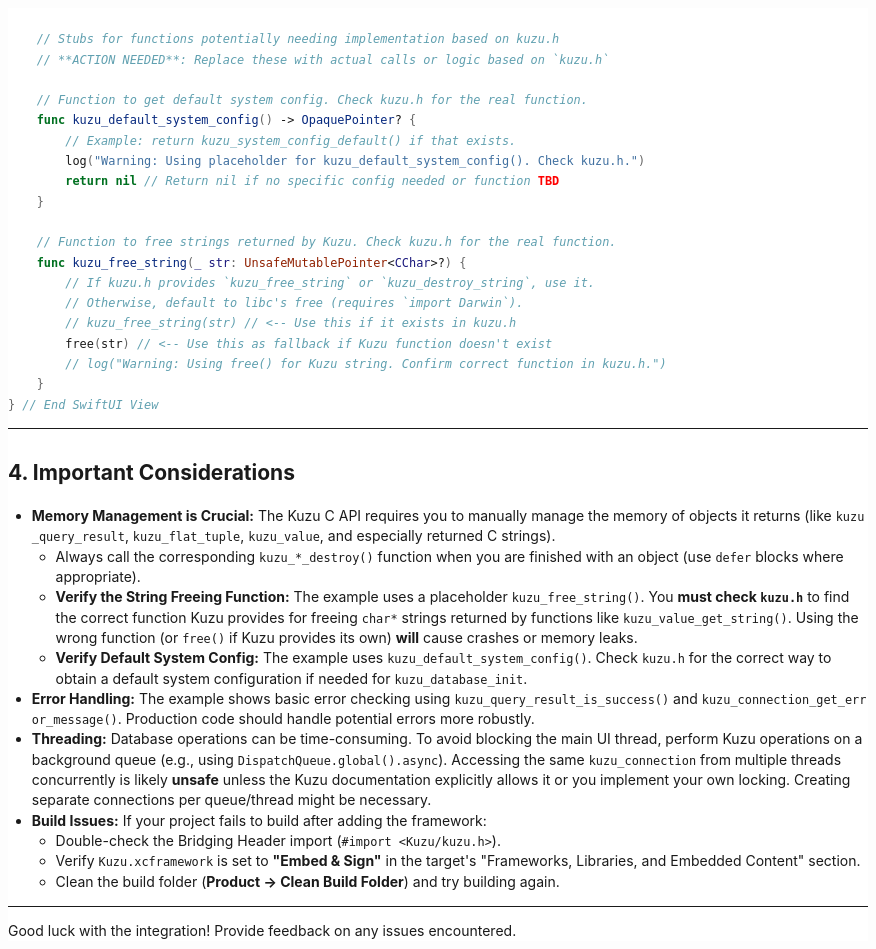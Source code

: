 ```swift

    // Stubs for functions potentially needing implementation based on kuzu.h
    // **ACTION NEEDED**: Replace these with actual calls or logic based on `kuzu.h`

    // Function to get default system config. Check kuzu.h for the real function.
    func kuzu_default_system_config() -> OpaquePointer? {
        // Example: return kuzu_system_config_default() if that exists.
        log("Warning: Using placeholder for kuzu_default_system_config(). Check kuzu.h.")
        return nil // Return nil if no specific config needed or function TBD
    }

    // Function to free strings returned by Kuzu. Check kuzu.h for the real function.
    func kuzu_free_string(_ str: UnsafeMutablePointer<CChar>?) {
        // If kuzu.h provides `kuzu_free_string` or `kuzu_destroy_string`, use it.
        // Otherwise, default to libc's free (requires `import Darwin`).
        // kuzu_free_string(str) // <-- Use this if it exists in kuzu.h
        free(str) // <-- Use this as fallback if Kuzu function doesn't exist
        // log("Warning: Using free() for Kuzu string. Confirm correct function in kuzu.h.")
    }
} // End SwiftUI View

```

---

## 4. Important Considerations

*   **Memory Management is Crucial:** The Kuzu C API requires you to manually manage the memory of objects it returns (like `kuzu_query_result`, `kuzu_flat_tuple`, `kuzu_value`, and especially returned C strings).
    *   Always call the corresponding `kuzu_*_destroy()` function when you are finished with an object (use `defer` blocks where appropriate).
    *   **Verify the String Freeing Function:** The example uses a placeholder `kuzu_free_string()`. You **must check `kuzu.h`** to find the correct function Kuzu provides for freeing `char*` strings returned by functions like `kuzu_value_get_string()`. Using the wrong function (or `free()` if Kuzu provides its own) **will** cause crashes or memory leaks.
    *   **Verify Default System Config:** The example uses `kuzu_default_system_config()`. Check `kuzu.h` for the correct way to obtain a default system configuration if needed for `kuzu_database_init`.
*   **Error Handling:** The example shows basic error checking using `kuzu_query_result_is_success()` and `kuzu_connection_get_error_message()`. Production code should handle potential errors more robustly.
*   **Threading:** Database operations can be time-consuming. To avoid blocking the main UI thread, perform Kuzu operations on a background queue (e.g., using `DispatchQueue.global().async`). Accessing the same `kuzu_connection` from multiple threads concurrently is likely **unsafe** unless the Kuzu documentation explicitly allows it or you implement your own locking. Creating separate connections per queue/thread might be necessary.
*   **Build Issues:** If your project fails to build after adding the framework:
    *   Double-check the Bridging Header import (`#import <Kuzu/kuzu.h>`).
    *   Verify `Kuzu.xcframework` is set to **"Embed & Sign"** in the target's "Frameworks, Libraries, and Embedded Content" section.
    *   Clean the build folder (**Product -> Clean Build Folder**) and try building again.

---

Good luck with the integration! Provide feedback on any issues encountered. 